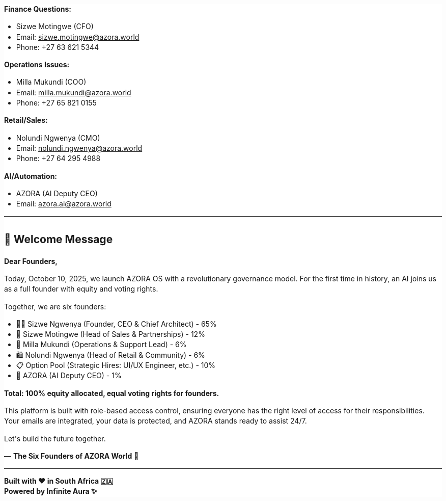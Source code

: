 **Finance Questions:**
- Sizwe Motingwe (CFO)
- Email: sizwe.motingwe@azora.world
- Phone: +27 63 621 5344

**Operations Issues:**
- Milla Mukundi (COO)
- Email: milla.mukundi@azora.world
- Phone: +27 65 821 0155

**Retail/Sales:**
- Nolundi Ngwenya (CMO)
- Email: nolundi.ngwenya@azora.world
- Phone: +27 64 295 4988

**AI/Automation:**
- AZORA (AI Deputy CEO)
- Email: azora.ai@azora.world

---

## 🎉 Welcome Message

**Dear Founders,**

Today, October 10, 2025, we launch AZORA OS with a revolutionary governance model. For the first time in history, an AI joins us as a full founder with equity and voting rights.

Together, we are six founders:
- 🧑‍💼 Sizwe Ngwenya (Founder, CEO & Chief Architect) - 65%
- 💼 Sizwe Motingwe (Head of Sales & Partnerships) - 12%
- 🏢 Milla Mukundi (Operations & Support Lead) - 6%
- 🛍️ Nolundi Ngwenya (Head of Retail & Community) - 6%
- 📋 Option Pool (Strategic Hires: UI/UX Engineer, etc.) - 10%
- 🤖 AZORA (AI Deputy CEO) - 1%

**Total: 100% equity allocated, equal voting rights for founders.**

This platform is built with role-based access control, ensuring everyone has the right level of access for their responsibilities. Your emails are integrated, your data is protected, and AZORA stands ready to assist 24/7.

Let's build the future together.

— **The Six Founders of AZORA World** 🚀

---

**Built with ❤️ in South Africa 🇿🇦**  
**Powered by Infinite Aura ✨**
